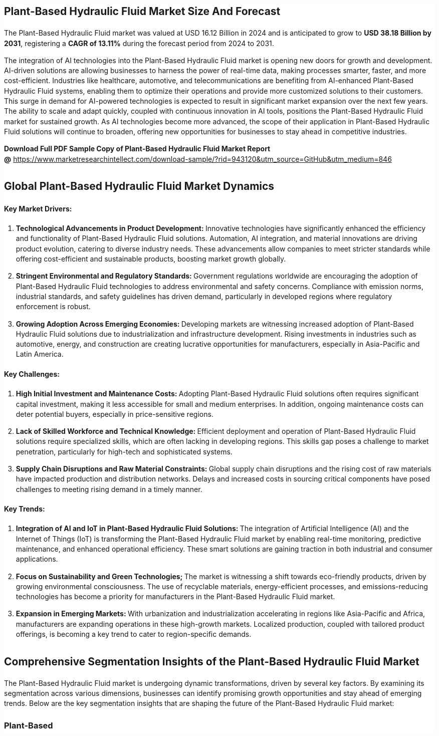 <h2>Plant-Based Hydraulic Fluid Market Size And Forecast</h2><p>The Plant-Based Hydraulic Fluid market was valued at USD 16.12 Billion in 2024 and is anticipated to grow to <strong>USD 38.18 Billion by 2031</strong>, registering a <strong>CAGR of 13.11%</strong> during the forecast period from 2024 to 2031.</p><p>The integration of AI technologies into the Plant-Based Hydraulic Fluid market is opening new doors for growth and development. AI-driven solutions are allowing businesses to harness the power of real-time data, making processes smarter, faster, and more cost-efficient. Industries like healthcare, automotive, and telecommunications are benefiting from AI-enhanced Plant-Based Hydraulic Fluid systems, enabling them to optimize their operations and provide more customized solutions to their customers. This surge in demand for AI-powered technologies is expected to result in significant market expansion over the next few years. The ability to scale and adapt quickly, coupled with continuous innovation in AI tools, positions the Plant-Based Hydraulic Fluid market for sustained growth. As AI technologies become more advanced, the scope of their application in Plant-Based Hydraulic Fluid solutions will continue to broaden, offering new opportunities for businesses to stay ahead in competitive industries.</p><p><strong>Download Full PDF Sample Copy of Plant-Based Hydraulic Fluid Market Report @</strong>&nbsp;<a href="https://www.marketresearchintellect.com/download-sample/?rid=943120&amp;utm_source=GitHub&amp;utm_medium=846">https://www.marketresearchintellect.com/download-sample/?rid=943120&amp;utm_source=GitHub&amp;utm_medium=846</a></p><h2>Global Plant-Based Hydraulic Fluid Market Dynamics</h2><h4><strong>Key Market Drivers:</strong></h4><ol><li><p><strong>Technological Advancements in Product Development:&nbsp;</strong>Innovative technologies have significantly enhanced the efficiency and functionality of Plant-Based Hydraulic Fluid solutions. Automation, AI integration, and material innovations are driving product evolution, catering to diverse industry needs. These advancements allow companies to meet stricter standards while offering cost-efficient and sustainable products, boosting market growth globally.</p></li><li><p><strong>Stringent Environmental and Regulatory Standards:&nbsp;</strong>Government regulations worldwide are encouraging the adoption of Plant-Based Hydraulic Fluid technologies to address environmental and safety concerns. Compliance with emission norms, industrial standards, and safety guidelines has driven demand, particularly in developed regions where regulatory enforcement is robust.</p></li><li><p><strong>Growing Adoption Across Emerging Economies:&nbsp;</strong>Developing markets are witnessing increased adoption of Plant-Based Hydraulic Fluid solutions due to industrialization and infrastructure development. Rising investments in industries such as automotive, energy, and construction are creating lucrative opportunities for manufacturers, especially in Asia-Pacific and Latin America.</p></li></ol><h4><strong>Key Challenges:</strong></h4><ol><li><p><strong>High Initial Investment and Maintenance Costs:&nbsp;</strong>Adopting Plant-Based Hydraulic Fluid solutions often requires significant capital investment, making it less accessible for small and medium enterprises. In addition, ongoing maintenance costs can deter potential buyers, especially in price-sensitive regions.</p></li><li><p><strong>Lack of Skilled Workforce and Technical Knowledge:&nbsp;</strong>Efficient deployment and operation of Plant-Based Hydraulic Fluid solutions require specialized skills, which are often lacking in developing regions. This skills gap poses a challenge to market penetration, particularly for high-tech and sophisticated systems.</p></li><li><p><strong>Supply Chain Disruptions and Raw Material Constraints:&nbsp;</strong>Global supply chain disruptions and the rising cost of raw materials have impacted production and distribution networks. Delays and increased costs in sourcing critical components have posed challenges to meeting rising demand in a timely manner.</p></li></ol><h4><strong>Key Trends:</strong></h4><ol><li><p><strong>Integration of AI and IoT in Plant-Based Hydraulic Fluid Solutions:&nbsp;</strong>The integration of Artificial Intelligence (AI) and the Internet of Things (IoT) is transforming the Plant-Based Hydraulic Fluid market by enabling real-time monitoring, predictive maintenance, and enhanced operational efficiency. These smart solutions are gaining traction in both industrial and consumer applications.</p></li><li><p><strong>Focus on Sustainability and Green Technologies;&nbsp;</strong>The market is witnessing a shift towards eco-friendly products, driven by growing environmental consciousness. The use of recyclable materials, energy-efficient processes, and emissions-reducing technologies has become a priority for manufacturers in the Plant-Based Hydraulic Fluid market.</p></li><li><p><strong>Expansion in Emerging Markets:&nbsp;</strong>With urbanization and industrialization accelerating in regions like Asia-Pacific and Africa, manufacturers are expanding operations in these high-growth markets. Localized production, coupled with tailored product offerings, is becoming a key trend to cater to region-specific demands.</p></li></ol><div class="article-main__content" data-test-id="publishing-text-block"><h2>Comprehensive Segmentation Insights of the Plant-Based Hydraulic Fluid Market</h2><p>The Plant-Based Hydraulic Fluid market is undergoing dynamic transformations, driven by several key factors. By examining its segmentation across various dimensions, businesses can identify promising growth opportunities and stay ahead of emerging trends. Below are the key segmentation insights that are shaping the future of the Plant-Based Hydraulic Fluid market:</p><h3><strong>Plant-Based